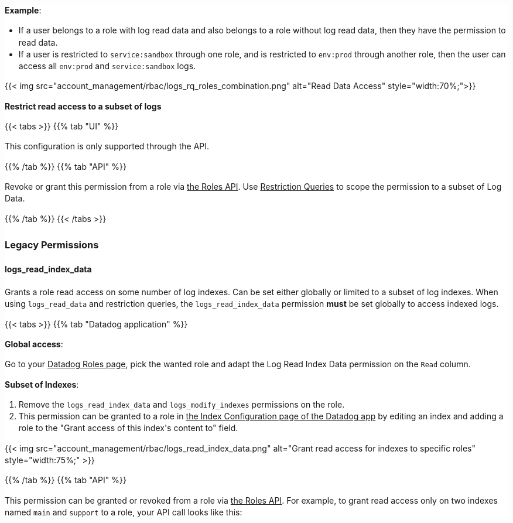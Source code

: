 **Example**:

* If a user belongs to a role with log read data and also belongs to a role without log read data, then they have the permission to read data.
* If a user is restricted to `service:sandbox` through one role, and is restricted to `env:prod` through another role, then the user can access all `env:prod` and `service:sandbox` logs.

{{< img src="account_management/rbac/logs_rq_roles_combination.png" alt="Read Data Access"  style="width:70%;">}}

**Restrict read access to a subset of logs**

{{< tabs >}}
{{% tab "UI" %}}

This configuration is only supported through the API.

{{% /tab %}}
{{% tab "API" %}}

Revoke or grant this permission from a role via [the Roles API][1]. 
Use [Restriction Queries][2] to scope the permission to a subset of Log Data. 

[1]: /api/#roles
[2]: /api/?lang=bash#roles-restriction-queries-for-logs
{{% /tab %}}
{{< /tabs >}}


### Legacy Permissions


#### logs_read_index_data

Grants a role read access on some number of log indexes. Can be set either globally or limited to a subset of log indexes.
When using `logs_read_data` and restriction queries, the `logs_read_index_data` permission **must** be set globally to access indexed logs.

{{< tabs >}}
{{% tab "Datadog application" %}}

**Global access**:

Go to your [Datadog Roles page][1], pick the wanted role and adapt the Log Read Index Data permission on the `Read` column.


**Subset of Indexes**:

1. Remove the `logs_read_index_data` and `logs_modify_indexes` permissions on the role.
2. This permission can be granted to a role in [the Index Configuration page of the Datadog app][2] by editing an index and adding a role to the "Grant access of this index's content to" field.

{{< img src="account_management/rbac/logs_read_index_data.png" alt="Grant read access for indexes to specific roles"  style="width:75%;" >}}


[1]: https://app.datadoghq.com/access/roles
[2]: https://app.datadoghq.com/logs/pipelines/indexes
{{% /tab %}}
{{% tab "API" %}}

This permission can be granted or revoked from a role via [the Roles API][1].
For example, to grant read access only on two indexes named `main` and `support` to a role, your API call looks like this:


[1]: /api/v2/roles/
[1]: /api/v2/roles/#list-roles
[2]: /api/v2/roles/#list-permissions
[3]: /api/v1/logs-pipelines/#get-all-pipelines
[1]: /api/v2/roles/
[2]: /api/v2/roles/#list-permissions
[1]: /account_management/users/#edit-a-user-s-roles
[2]: /api/v2/roles/#list-permissions
[3]: /api/v2/logs-restriction-queries/
[4]: /logs/pipelines
[6]: /logs/logs_to_metrics/
[7]: /logs/indexes#indexes-filters
[8]: /logs/indexes#update-log-retention
[9]: /logs/indexes#exclusion-filters
[10]: /logs/processing/pipelines/
[11]: /logs/processing/processors/?tab=ui
[12]: /logs/processing/pipelines/#nested-pipelines
[13]: /logs/archives
[14]: /logs/explorer/live_tail/
[15]: /logs/indexes
[16]: /logs/processing/pipelines/#pipeline-filters
[17]: /logs/archives/rehydrating
[18]: /api/v2/logs-archives/
[19]: /api/v1/logs-indexes/
[20]: /api/v1/logs-pipelines/
[21]: /api/v2/logs-restriction-queries/